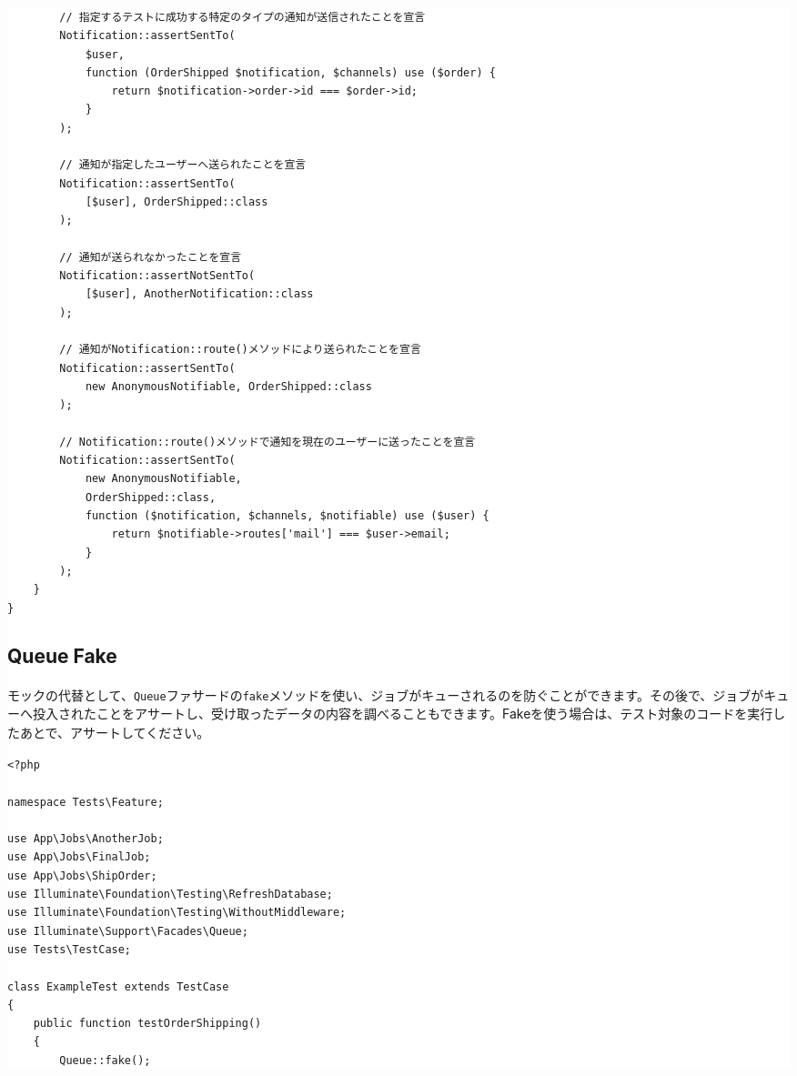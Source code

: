             // 指定するテストに成功する特定のタイプの通知が送信されたことを宣言
            Notification::assertSentTo(
                $user,
                function (OrderShipped $notification, $channels) use ($order) {
                    return $notification->order->id === $order->id;
                }
            );

            // 通知が指定したユーザーへ送られたことを宣言
            Notification::assertSentTo(
                [$user], OrderShipped::class
            );

            // 通知が送られなかったことを宣言
            Notification::assertNotSentTo(
                [$user], AnotherNotification::class
            );

            // 通知がNotification::route()メソッドにより送られたことを宣言
            Notification::assertSentTo(
                new AnonymousNotifiable, OrderShipped::class
            );

            // Notification::route()メソッドで通知を現在のユーザーに送ったことを宣言
            Notification::assertSentTo(
                new AnonymousNotifiable,
                OrderShipped::class,
                function ($notification, $channels, $notifiable) use ($user) {
                    return $notifiable->routes['mail'] === $user->email;
                }
            );
        }
    }

<a name="queue-fake"></a>
## Queue Fake

モックの代替として、`Queue`ファサードの`fake`メソッドを使い、ジョブがキューされるのを防ぐことができます。その後で、ジョブがキューへ投入されたことをアサートし、受け取ったデータの内容を調べることもできます。Fakeを使う場合は、テスト対象のコードを実行したあとで、アサートしてください。

    <?php

    namespace Tests\Feature;

    use App\Jobs\AnotherJob;
    use App\Jobs\FinalJob;
    use App\Jobs\ShipOrder;
    use Illuminate\Foundation\Testing\RefreshDatabase;
    use Illuminate\Foundation\Testing\WithoutMiddleware;
    use Illuminate\Support\Facades\Queue;
    use Tests\TestCase;

    class ExampleTest extends TestCase
    {
        public function testOrderShipping()
        {
            Queue::fake();
